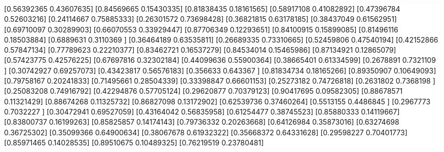  [0.56392365 0.43607635]
 [0.84569665 0.15430335]
 [0.81838435 0.18161565]
 [0.58917108 0.41082892]
 [0.47396784 0.52603216]
 [0.24114667 0.75885333]
 [0.26301572 0.73698428]
 [0.36821815 0.63178185]
 [0.38437049 0.61562951]
 [0.69710097 0.30289903]
 [0.66070553 0.33929447]
 [0.87706349 0.12293651]
 [0.84100915 0.15899085]
 [0.81496116 0.18503884]
 [0.6889631  0.3110369 ]
 [0.36464189 0.63535811]
 [0.26689335 0.73310665]
 [0.52459806 0.47540194]
 [0.42152866 0.57847134]
 [0.77789623 0.22210377]
 [0.83462721 0.16537279]
 [0.84534014 0.15465986]
 [0.87134921 0.12865079]
 [0.57423775 0.42576225]
 [0.67697816 0.32302184]
 [0.44099636 0.55900364]
 [0.38665401 0.61334599]
 [0.2678891  0.7321109 ]
 [0.30742927 0.69257073]
 [0.43423817 0.56576183]
 [0.356633   0.643367  ]
 [0.81834734 0.18165266]
 [0.89350907 0.10649093]
 [0.79758167 0.20241833]
 [0.71495661 0.28504339]
 [0.33398847 0.66601153]
 [0.25273182 0.74726818]
 [0.2631802  0.7368198 ]
 [0.25083208 0.74916792]
 [0.42294876 0.57705124]
 [0.29620877 0.70379123]
 [0.90417695 0.09582305]
 [0.88678571 0.11321429]
 [0.88674268 0.11325732]
 [0.86827098 0.13172902]
 [0.62539736 0.37460264]
 [0.5513155  0.4486845 ]
 [0.2967773  0.7032227 ]
 [0.30472941 0.69527059]
 [0.43164042 0.56835958]
 [0.61254477 0.38745523]
 [0.85880333 0.14119667]
 [0.83800737 0.16199263]
 [0.85825857 0.14174143]
 [0.79736332 0.20263668]
 [0.64126984 0.35873016]
 [0.63274698 0.36725302]
 [0.35099366 0.64900634]
 [0.38067678 0.61932322]
 [0.35668372 0.64331628]
 [0.29598227 0.70401773]
 [0.85971465 0.14028535]
 [0.89510675 0.10489325]
 [0.76219519 0.23780481]